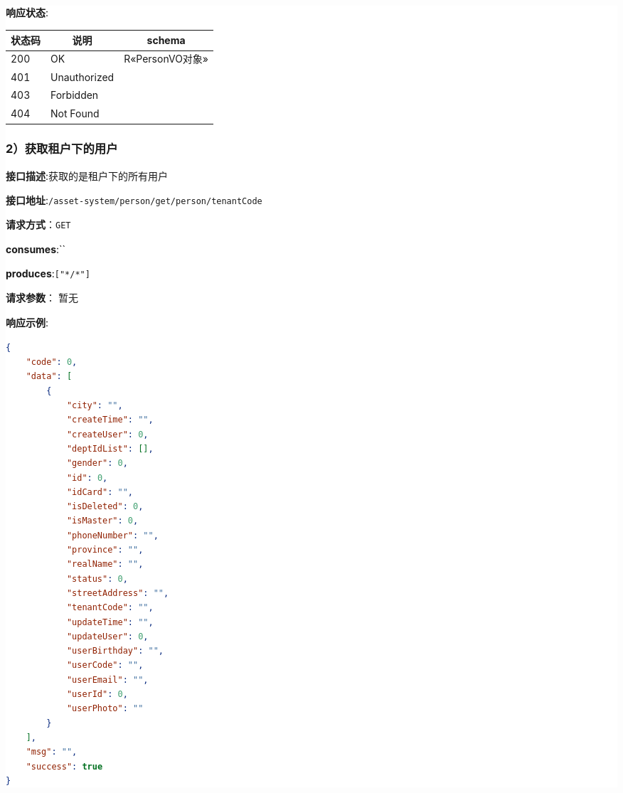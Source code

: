 **响应状态**:

| 状态码 | 说明         | schema          |
| ------ | ------------ | --------------- |
| 200    | OK           | R«PersonVO对象» |
| 401    | Unauthorized |                 |
| 403    | Forbidden    |                 |
| 404    | Not Found    |                 |

### 2）获取租户下的用户

**接口描述**:获取的是租户下的所有用户

**接口地址**:`/asset-system/person/get/person/tenantCode`


**请求方式**：`GET`


**consumes**:``

**produces**:`["*/*"]`

**请求参数**：
暂无

**响应示例**:

```json
{
	"code": 0,
	"data": [
		{
			"city": "",
			"createTime": "",
			"createUser": 0,
			"deptIdList": [],
			"gender": 0,
			"id": 0,
			"idCard": "",
			"isDeleted": 0,
			"isMaster": 0,
			"phoneNumber": "",
			"province": "",
			"realName": "",
			"status": 0,
			"streetAddress": "",
			"tenantCode": "",
			"updateTime": "",
			"updateUser": 0,
			"userBirthday": "",
			"userCode": "",
			"userEmail": "",
			"userId": 0,
			"userPhoto": ""
		}
	],
	"msg": "",
	"success": true
}
```
